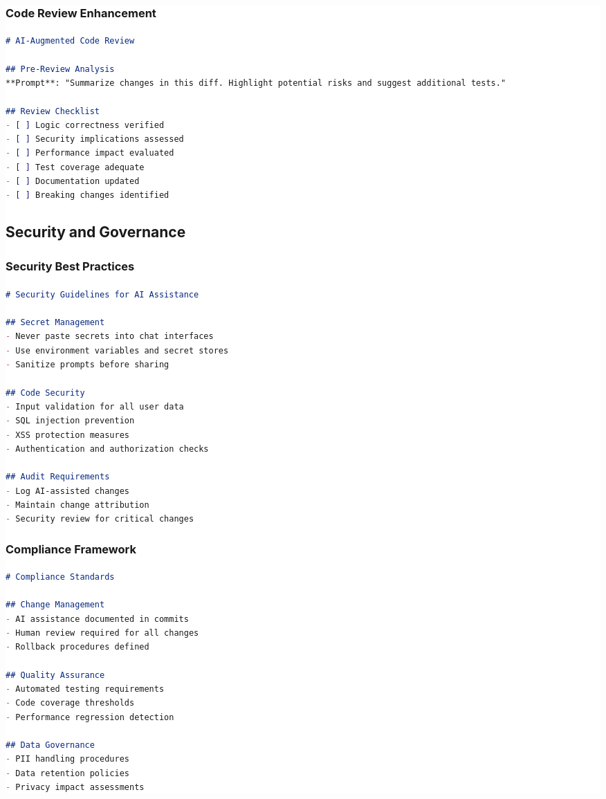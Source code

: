 ### Code Review Enhancement

```markdown
# AI-Augmented Code Review

## Pre-Review Analysis
**Prompt**: "Summarize changes in this diff. Highlight potential risks and suggest additional tests."

## Review Checklist
- [ ] Logic correctness verified
- [ ] Security implications assessed  
- [ ] Performance impact evaluated
- [ ] Test coverage adequate
- [ ] Documentation updated
- [ ] Breaking changes identified
```

## Security and Governance

### Security Best Practices

```markdown
# Security Guidelines for AI Assistance

## Secret Management
- Never paste secrets into chat interfaces
- Use environment variables and secret stores
- Sanitize prompts before sharing

## Code Security
- Input validation for all user data
- SQL injection prevention
- XSS protection measures
- Authentication and authorization checks

## Audit Requirements
- Log AI-assisted changes
- Maintain change attribution
- Security review for critical changes
```

### Compliance Framework

```markdown
# Compliance Standards

## Change Management
- AI assistance documented in commits
- Human review required for all changes
- Rollback procedures defined

## Quality Assurance
- Automated testing requirements
- Code coverage thresholds
- Performance regression detection

## Data Governance
- PII handling procedures
- Data retention policies
- Privacy impact assessments
```
